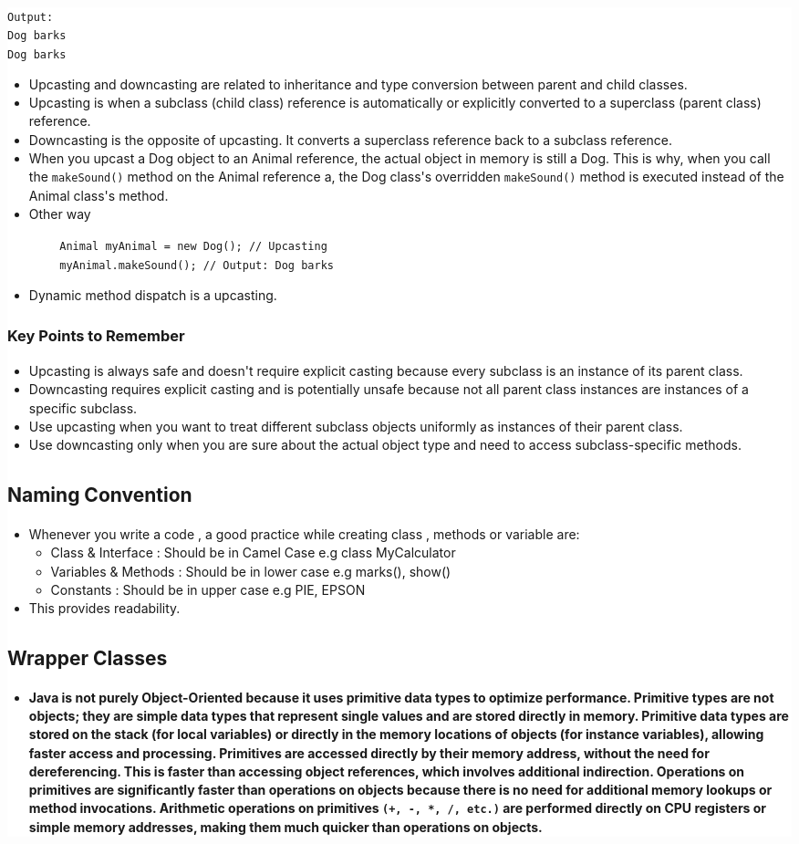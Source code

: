 ```
Output:
Dog barks
Dog barks
```

- Upcasting and downcasting are related to inheritance and type conversion between parent and child classes.
- Upcasting is when a subclass (child class) reference is automatically or explicitly converted to a superclass (parent class) reference.
- Downcasting is the opposite of upcasting. It converts a superclass reference back to a subclass reference.
- When you upcast a Dog object to an Animal reference, the actual object in memory is still a Dog. This is why, when you call the `makeSound()` method on the Animal reference a, the Dog class's overridden `makeSound()` method is executed instead of the Animal class's method.
- Other way

```
        Animal myAnimal = new Dog(); // Upcasting
        myAnimal.makeSound(); // Output: Dog barks
```

- Dynamic method dispatch is a upcasting.

### Key Points to Remember

- Upcasting is always safe and doesn't require explicit casting because every subclass is an instance of its parent class.
- Downcasting requires explicit casting and is potentially unsafe because not all parent class instances are instances of a specific subclass.
- Use upcasting when you want to treat different subclass objects uniformly as instances of their parent class.
- Use downcasting only when you are sure about the actual object type and need to access subclass-specific methods.

## Naming Convention

- Whenever you write a code , a good practice while creating class , methods or variable are:
    - Class & Interface : Should be in Camel Case e.g class MyCalculator
    - Variables & Methods : Should be in lower case e.g marks(), show()
    - Constants : Should be in upper case e.g PIE, EPSON
- This provides readability.

## Wrapper Classes

- **Java is not purely Object-Oriented because it uses primitive data types to optimize performance. Primitive types are not objects; they are simple data types that represent single values and are stored directly in memory. Primitive data types are stored on the stack (for local variables) or directly in the memory locations of objects (for instance variables), allowing faster access and processing. Primitives are accessed directly by their memory address, without the need for dereferencing. This is faster than accessing object references, which involves additional indirection. Operations on primitives are significantly faster than operations on objects because there is no need for additional memory lookups or method invocations. Arithmetic operations on primitives `(+, -, *, /, etc.)` are performed directly on CPU registers or simple memory addresses, making them much quicker than operations on objects.**
